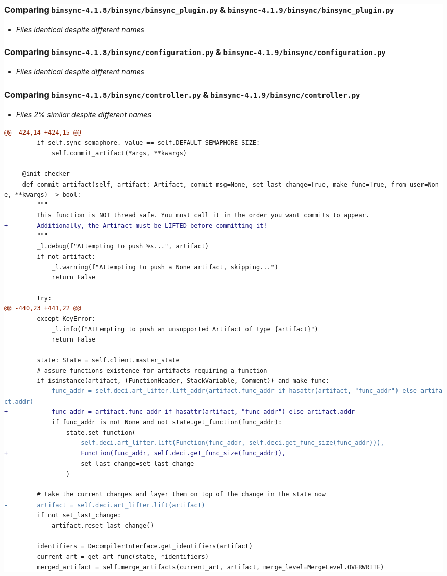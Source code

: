 ### Comparing `binsync-4.1.8/binsync/binsync_plugin.py` & `binsync-4.1.9/binsync/binsync_plugin.py`

 * *Files identical despite different names*

### Comparing `binsync-4.1.8/binsync/configuration.py` & `binsync-4.1.9/binsync/configuration.py`

 * *Files identical despite different names*

### Comparing `binsync-4.1.8/binsync/controller.py` & `binsync-4.1.9/binsync/controller.py`

 * *Files 2% similar despite different names*

```diff
@@ -424,14 +424,15 @@
         if self.sync_semaphore._value == self.DEFAULT_SEMAPHORE_SIZE:
             self.commit_artifact(*args, **kwargs)
 
     @init_checker
     def commit_artifact(self, artifact: Artifact, commit_msg=None, set_last_change=True, make_func=True, from_user=None, **kwargs) -> bool:
         """
         This function is NOT thread safe. You must call it in the order you want commits to appear.
+        Additionally, the Artifact must be LIFTED before committing it!
         """
         _l.debug(f"Attempting to push %s...", artifact)
         if not artifact:
             _l.warning(f"Attempting to push a None artifact, skipping...")
             return False
 
         try:
@@ -440,23 +441,22 @@
         except KeyError:
             _l.info(f"Attempting to push an unsupported Artifact of type {artifact}")
             return False
 
         state: State = self.client.master_state
         # assure functions existence for artifacts requiring a function
         if isinstance(artifact, (FunctionHeader, StackVariable, Comment)) and make_func:
-            func_addr = self.deci.art_lifter.lift_addr(artifact.func_addr if hasattr(artifact, "func_addr") else artifact.addr)
+            func_addr = artifact.func_addr if hasattr(artifact, "func_addr") else artifact.addr
             if func_addr is not None and not state.get_function(func_addr):
                 state.set_function(
-                    self.deci.art_lifter.lift(Function(func_addr, self.deci.get_func_size(func_addr))),
+                    Function(func_addr, self.deci.get_func_size(func_addr)),
                     set_last_change=set_last_change
                 )
 
         # take the current changes and layer them on top of the change in the state now
-        artifact = self.deci.art_lifter.lift(artifact)
         if not set_last_change:
             artifact.reset_last_change()
 
         identifiers = DecompilerInterface.get_identifiers(artifact)
         current_art = get_art_func(state, *identifiers)
         merged_artifact = self.merge_artifacts(current_art, artifact, merge_level=MergeLevel.OVERWRITE)
```
